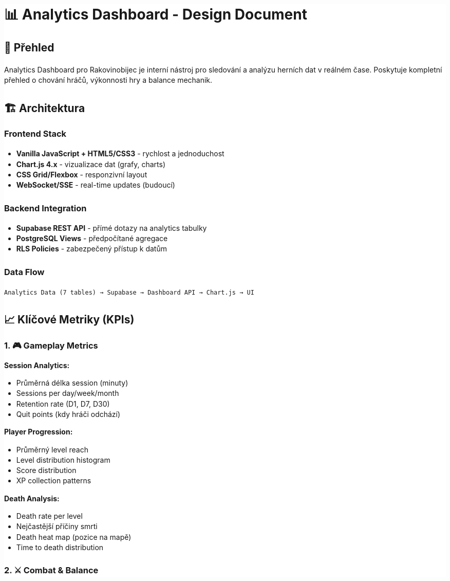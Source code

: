 # 📊 Analytics Dashboard - Design Document

## 🎯 Přehled

Analytics Dashboard pro Rakovinobijec je interní nástroj pro sledování a analýzu herních dat v reálném čase. Poskytuje kompletní přehled o chování hráčů, výkonnosti hry a balance mechanik.

## 🏗️ Architektura

### Frontend Stack
- **Vanilla JavaScript + HTML5/CSS3** - rychlost a jednoduchost
- **Chart.js 4.x** - vizualizace dat (grafy, charts)
- **CSS Grid/Flexbox** - responzivní layout
- **WebSocket/SSE** - real-time updates (budoucí)

### Backend Integration
- **Supabase REST API** - přímé dotazy na analytics tabulky
- **PostgreSQL Views** - předpočítané agregace
- **RLS Policies** - zabezpečený přístup k datům

### Data Flow
```
Analytics Data (7 tables) → Supabase → Dashboard API → Chart.js → UI
```

## 📈 Klíčové Metriky (KPIs)

### 1. 🎮 Gameplay Metrics

**Session Analytics:**
- Průměrná délka session (minuty)
- Sessions per day/week/month
- Retention rate (D1, D7, D30)
- Quit points (kdy hráči odchází)

**Player Progression:**
- Průměrný level reach
- Level distribution histogram
- Score distribution
- XP collection patterns

**Death Analysis:**
- Death rate per level
- Nejčastější příčiny smrti
- Death heat map (pozice na mapě)
- Time to death distribution

### 2. ⚔️ Combat & Balance
